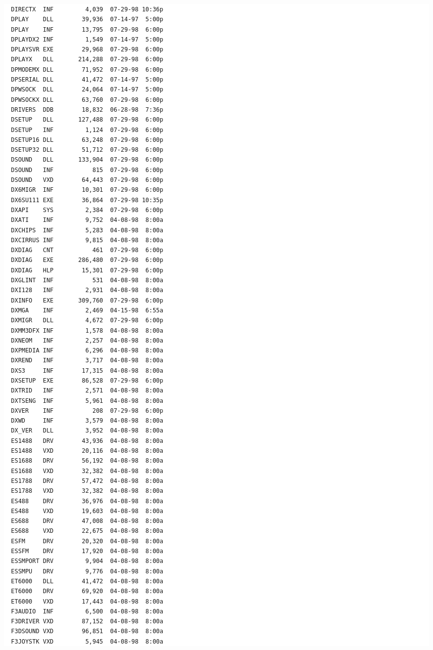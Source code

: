 	  DIRECTX  INF         4,039  07-29-98 10:36p
	  DPLAY    DLL        39,936  07-14-97  5:00p
	  DPLAY    INF        13,795  07-29-98  6:00p
	  DPLAYDX2 INF         1,549  07-14-97  5:00p
	  DPLAYSVR EXE        29,968  07-29-98  6:00p
	  DPLAYX   DLL       214,288  07-29-98  6:00p
	  DPMODEMX DLL        71,952  07-29-98  6:00p
	  DPSERIAL DLL        41,472  07-14-97  5:00p
	  DPWSOCK  DLL        24,064  07-14-97  5:00p
	  DPWSOCKX DLL        63,760  07-29-98  6:00p
	  DRIVERS  DDB        18,832  06-28-98  7:36p
	  DSETUP   DLL       127,488  07-29-98  6:00p
	  DSETUP   INF         1,124  07-29-98  6:00p
	  DSETUP16 DLL        63,248  07-29-98  6:00p
	  DSETUP32 DLL        51,712  07-29-98  6:00p
	  DSOUND   DLL       133,904  07-29-98  6:00p
	  DSOUND   INF           815  07-29-98  6:00p
	  DSOUND   VXD        64,443  07-29-98  6:00p
	  DX6MIGR  INF        10,301  07-29-98  6:00p
	  DX6SU111 EXE        36,864  07-29-98 10:35p
	  DXAPI    SYS         2,384  07-29-98  6:00p
	  DXATI    INF         9,752  04-08-98  8:00a
	  DXCHIPS  INF         5,283  04-08-98  8:00a
	  DXCIRRUS INF         9,815  04-08-98  8:00a
	  DXDIAG   CNT           461  07-29-98  6:00p
	  DXDIAG   EXE       286,480  07-29-98  6:00p
	  DXDIAG   HLP        15,301  07-29-98  6:00p
	  DXGLINT  INF           531  04-08-98  8:00a
	  DXI128   INF         2,931  04-08-98  8:00a
	  DXINFO   EXE       309,760  07-29-98  6:00p
	  DXMGA    INF         2,469  04-15-98  6:55a
	  DXMIGR   DLL         4,672  07-29-98  6:00p
	  DXMM3DFX INF         1,578  04-08-98  8:00a
	  DXNEOM   INF         2,257  04-08-98  8:00a
	  DXPMEDIA INF         6,296  04-08-98  8:00a
	  DXREND   INF         3,717  04-08-98  8:00a
	  DXS3     INF        17,315  04-08-98  8:00a
	  DXSETUP  EXE        86,528  07-29-98  6:00p
	  DXTRID   INF         2,571  04-08-98  8:00a
	  DXTSENG  INF         5,961  04-08-98  8:00a
	  DXVER    INF           208  07-29-98  6:00p
	  DXWD     INF         3,579  04-08-98  8:00a
	  DX_VER   DLL         3,952  04-08-98  8:00a
	  ES1488   DRV        43,936  04-08-98  8:00a
	  ES1488   VXD        20,116  04-08-98  8:00a
	  ES1688   DRV        56,192  04-08-98  8:00a
	  ES1688   VXD        32,382  04-08-98  8:00a
	  ES1788   DRV        57,472  04-08-98  8:00a
	  ES1788   VXD        32,382  04-08-98  8:00a
	  ES488    DRV        36,976  04-08-98  8:00a
	  ES488    VXD        19,603  04-08-98  8:00a
	  ES688    DRV        47,008  04-08-98  8:00a
	  ES688    VXD        22,675  04-08-98  8:00a
	  ESFM     DRV        20,320  04-08-98  8:00a
	  ESSFM    DRV        17,920  04-08-98  8:00a
	  ESSMPORT DRV         9,904  04-08-98  8:00a
	  ESSMPU   DRV         9,776  04-08-98  8:00a
	  ET6000   DLL        41,472  04-08-98  8:00a
	  ET6000   DRV        69,920  04-08-98  8:00a
	  ET6000   VXD        17,443  04-08-98  8:00a
	  F3AUDIO  INF         6,500  04-08-98  8:00a
	  F3DRIVER VXD        87,152  04-08-98  8:00a
	  F3DSOUND VXD        96,851  04-08-98  8:00a
	  F3JOYSTK VXD         5,945  04-08-98  8:00a